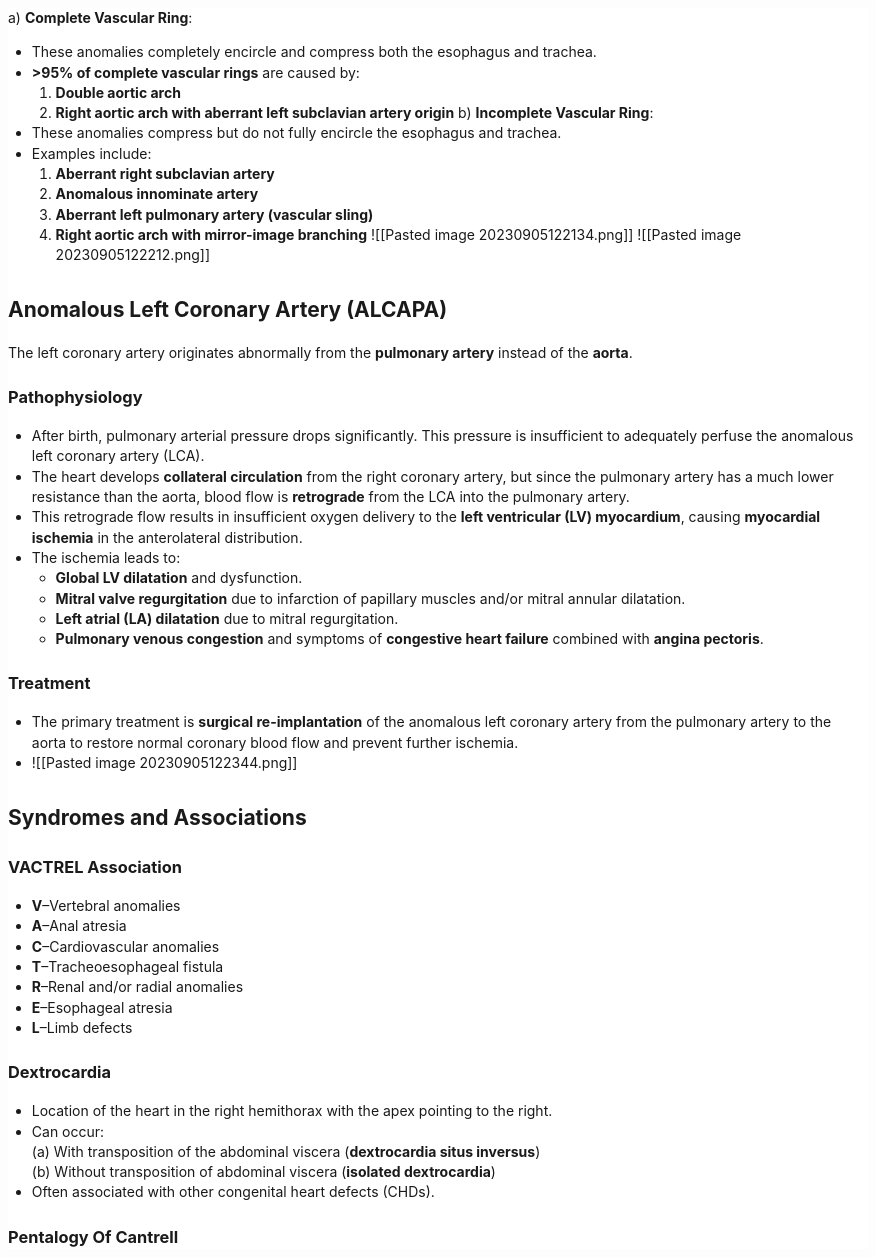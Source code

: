 a) **Complete Vascular Ring**:  

   - These anomalies completely encircle and compress both the esophagus and trachea.
   - **>95% of complete vascular rings** are caused by:
	 1. **Double aortic arch**
	 2. **Right aortic arch with aberrant left subclavian artery origin**
b) **Incomplete Vascular Ring**:  
   - These anomalies compress but do not fully encircle the esophagus and trachea.
   - Examples include:
	 1. **Aberrant right subclavian artery**
	 2. **Anomalous innominate artery**
	 3. **Aberrant left pulmonary artery (vascular sling)**
	 4. **Right aortic arch with mirror-image branching**
![[Pasted image 20230905122134.png]]
![[Pasted image 20230905122212.png]]

## Anomalous Left Coronary Artery (ALCAPA)

The left coronary artery originates abnormally from the **pulmonary artery** instead of the **aorta**.

### Pathophysiology
- After birth, pulmonary arterial pressure drops significantly. This pressure is insufficient to adequately perfuse the anomalous left coronary artery (LCA).
- The heart develops **collateral circulation** from the right coronary artery, but since the pulmonary artery has a much lower resistance than the aorta, blood flow is **retrograde** from the LCA into the pulmonary artery.
- This retrograde flow results in insufficient oxygen delivery to the **left ventricular (LV) myocardium**, causing **myocardial ischemia** in the anterolateral distribution.
- The ischemia leads to:
	- **Global LV dilatation** and dysfunction.
	- **Mitral valve regurgitation** due to infarction of papillary muscles and/or mitral annular dilatation.
	- **Left atrial (LA) dilatation** due to mitral regurgitation.
	- **Pulmonary venous congestion** and symptoms of **congestive heart failure** combined with **angina pectoris**.
### Treatment
- The primary treatment is **surgical re-implantation** of the anomalous left coronary artery from the pulmonary artery to the aorta to restore normal coronary blood flow and prevent further ischemia.
- ![[Pasted image 20230905122344.png]]

## Syndromes and Associations
### **VACTREL Association**

- **V**–Vertebral anomalies  
- **A**–Anal atresia  
- **C**–Cardiovascular anomalies  
- **T**–Tracheoesophageal fistula  
- **R**–Renal and/or radial anomalies  
- **E**–Esophageal atresia  
- **L**–Limb defects  
### **Dextrocardia**
- Location of the heart in the right hemithorax with the apex pointing to the right.  
- Can occur:  
  (a) With transposition of the abdominal viscera (**dextrocardia situs inversus**)  
  (b) Without transposition of abdominal viscera (**isolated dextrocardia**)  
- Often associated with other congenital heart defects (CHDs).
### **Pentalogy Of Cantrell**
